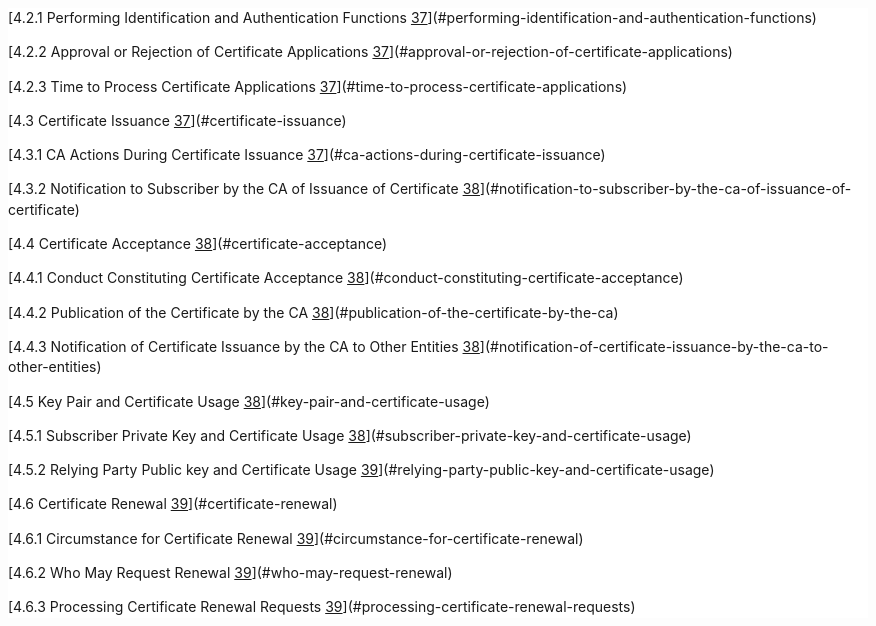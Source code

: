 
[4.2.1 Performing Identification and Authentication Functions [37](#performing-identification-and-authentication-functions)](#performing-identification-and-authentication-functions)


[4.2.2 Approval or Rejection of Certificate Applications [37](#approval-or-rejection-of-certificate-applications)](#approval-or-rejection-of-certificate-applications)


[4.2.3 Time to Process Certificate Applications [37](#time-to-process-certificate-applications)](#time-to-process-certificate-applications)


[4.3 Certificate Issuance [37](#certificate-issuance)](#certificate-issuance)


[4.3.1 CA Actions During Certificate Issuance [37](#ca-actions-during-certificate-issuance)](#ca-actions-during-certificate-issuance)


[4.3.2 Notification to Subscriber by the CA of Issuance of Certificate [38](#notification-to-subscriber-by-the-ca-of-issuance-of-certificate)](#notification-to-subscriber-by-the-ca-of-issuance-of-certificate)


[4.4 Certificate Acceptance [38](#certificate-acceptance)](#certificate-acceptance)


[4.4.1 Conduct Constituting Certificate Acceptance [38](#conduct-constituting-certificate-acceptance)](#conduct-constituting-certificate-acceptance)


[4.4.2 Publication of the Certificate by the CA [38](#publication-of-the-certificate-by-the-ca)](#publication-of-the-certificate-by-the-ca)


[4.4.3 Notification of Certificate Issuance by the CA to Other Entities [38](#notification-of-certificate-issuance-by-the-ca-to-other-entities)](#notification-of-certificate-issuance-by-the-ca-to-other-entities)


[4.5 Key Pair and Certificate Usage [38](#key-pair-and-certificate-usage)](#key-pair-and-certificate-usage)


[4.5.1 Subscriber Private Key and Certificate Usage [38](#subscriber-private-key-and-certificate-usage)](#subscriber-private-key-and-certificate-usage)


[4.5.2 Relying Party Public key and Certificate Usage [39](#relying-party-public-key-and-certificate-usage)](#relying-party-public-key-and-certificate-usage)


[4.6 Certificate Renewal [39](#certificate-renewal)](#certificate-renewal)


[4.6.1 Circumstance for Certificate Renewal [39](#circumstance-for-certificate-renewal)](#circumstance-for-certificate-renewal)


[4.6.2 Who May Request Renewal [39](#who-may-request-renewal)](#who-may-request-renewal)


[4.6.3 Processing Certificate Renewal Requests [39](#processing-certificate-renewal-requests)](#processing-certificate-renewal-requests)
